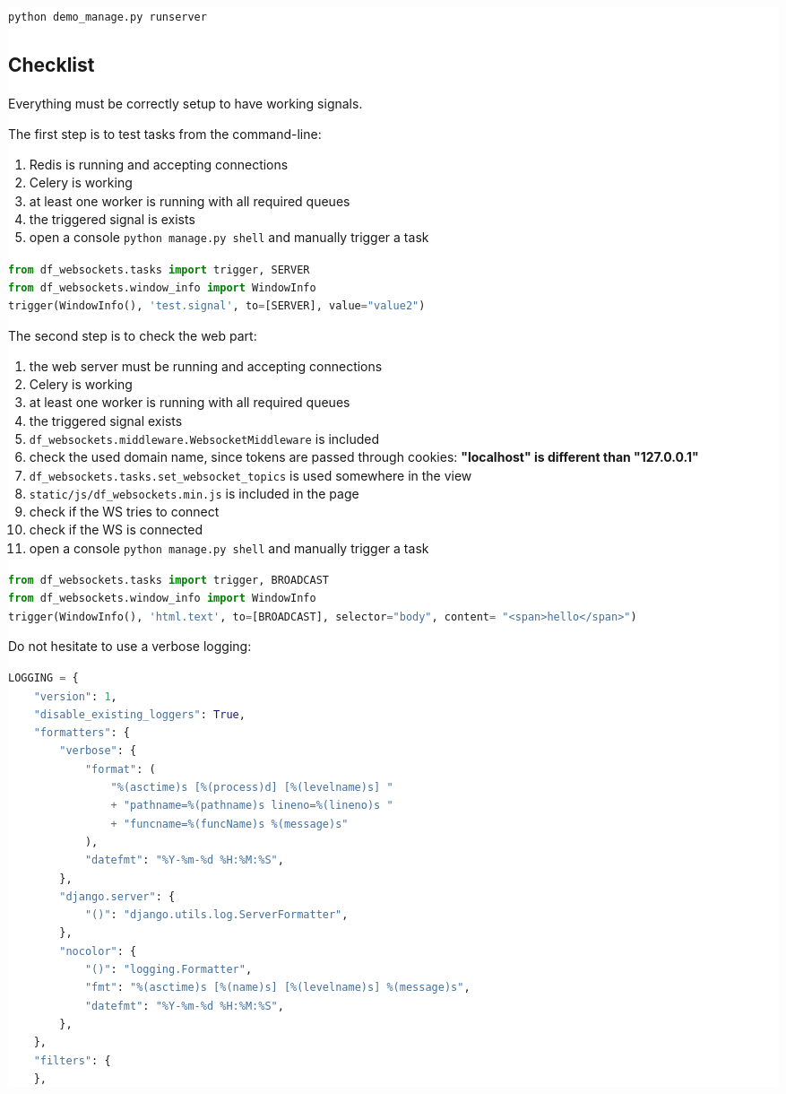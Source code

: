 ```bash
python demo_manage.py runserver
```

Checklist 
---------

Everything must be correctly setup to have working signals.

The first step is to test tasks from the command-line:

1. Redis is running and accepting connections
2. Celery is working
2. at least one worker is running with all required queues
3. the triggered signal is exists
4. open a console `python manage.py shell` and manually trigger a task
```python
from df_websockets.tasks import trigger, SERVER
from df_websockets.window_info import WindowInfo
trigger(WindowInfo(), 'test.signal', to=[SERVER], value="value2")
```


The second step is to check the web part:

1. the web server must be running and accepting connections
2. Celery is working
2. at least one worker is running with all required queues
3. the triggered signal exists
3. `df_websockets.middleware.WebsocketMiddleware` is included
4. check the used domain name, since tokens are passed through cookies: **"localhost" is different than "127.0.0.1"**
5. `df_websockets.tasks.set_websocket_topics` is used somewhere in the view
6. `static/js/df_websockets.min.js` is included in the page
7. check if the WS tries to connect
8. check if the WS is connected
4. open a console `python manage.py shell` and manually trigger a task
```python
from df_websockets.tasks import trigger, BROADCAST
from df_websockets.window_info import WindowInfo
trigger(WindowInfo(), 'html.text', to=[BROADCAST], selector="body", content= "<span>hello</span>")
```

Do not hesitate to use a verbose logging:
```python
LOGGING = {
    "version": 1,
    "disable_existing_loggers": True,
    "formatters": {
        "verbose": {
            "format": (
                "%(asctime)s [%(process)d] [%(levelname)s] "
                + "pathname=%(pathname)s lineno=%(lineno)s "
                + "funcname=%(funcName)s %(message)s"
            ),
            "datefmt": "%Y-%m-%d %H:%M:%S",
        },
        "django.server": {
            "()": "django.utils.log.ServerFormatter",
        },
        "nocolor": {
            "()": "logging.Formatter",
            "fmt": "%(asctime)s [%(name)s] [%(levelname)s] %(message)s",
            "datefmt": "%Y-%m-%d %H:%M:%S",
        },
    },
    "filters": {
    },
```